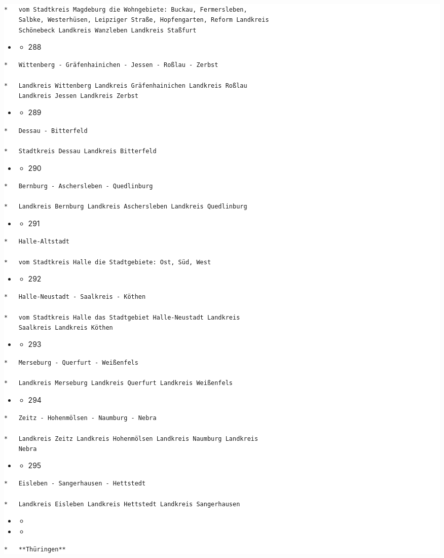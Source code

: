     *   vom Stadtkreis Magdeburg die Wohngebiete: Buckau, Fermersleben,
        Salbke, Westerhüsen, Leipziger Straße, Hopfengarten, Reform Landkreis
        Schönebeck Landkreis Wanzleben Landkreis Staßfurt


*    *   288

    *   Wittenberg - Gräfenhainichen - Jessen - Roßlau - Zerbst

    *   Landkreis Wittenberg Landkreis Gräfenhainichen Landkreis Roßlau
        Landkreis Jessen Landkreis Zerbst


*    *   289

    *   Dessau - Bitterfeld

    *   Stadtkreis Dessau Landkreis Bitterfeld


*    *   290

    *   Bernburg - Aschersleben - Quedlinburg

    *   Landkreis Bernburg Landkreis Aschersleben Landkreis Quedlinburg


*    *   291

    *   Halle-Altstadt

    *   vom Stadtkreis Halle die Stadtgebiete: Ost, Süd, West


*    *   292

    *   Halle-Neustadt - Saalkreis - Köthen

    *   vom Stadtkreis Halle das Stadtgebiet Halle-Neustadt Landkreis
        Saalkreis Landkreis Köthen


*    *   293

    *   Merseburg - Querfurt - Weißenfels

    *   Landkreis Merseburg Landkreis Querfurt Landkreis Weißenfels


*    *   294

    *   Zeitz - Hohenmölsen - Naumburg - Nebra

    *   Landkreis Zeitz Landkreis Hohenmölsen Landkreis Naumburg Landkreis
        Nebra


*    *   295

    *   Eisleben - Sangerhausen - Hettstedt

    *   Landkreis Eisleben Landkreis Hettstedt Landkreis Sangerhausen


*    *

*    *
    *   **Thüringen**

